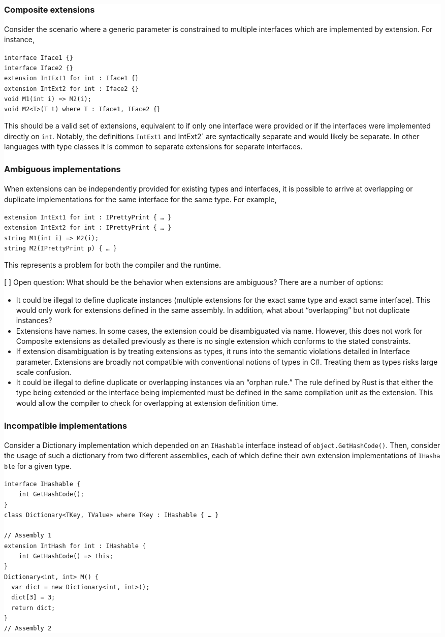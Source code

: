 ### Composite extensions
Consider the scenario where a generic parameter is constrained to multiple interfaces which are implemented by extension. For instance,
```
interface Iface1 {}
interface Iface2 {}
extension IntExt1 for int : Iface1 {}
extension IntExt2 for int : Iface2 {}
void M1(int i) => M2(i);
void M2<T>(T t) where T : Iface1, IFace2 {}
```
This should be a valid set of extensions, equivalent to if only one interface were provided or if the interfaces were implemented directly on `int`. Notably, the definitions `IntExt1` and IntExt2` are syntactically separate and would likely be separate. In other languages with type classes it is common to separate extensions for separate interfaces.

### Ambiguous implementations
When extensions can be independently provided for existing types and interfaces, it is possible to arrive at overlapping or duplicate implementations for the same interface for the same type. For example,
```
extension IntExt1 for int : IPrettyPrint { … }
extension IntExt2 for int : IPrettyPrint { … }
string M1(int i) => M2(i);
string M2(IPrettyPrint p) { … }
```
This represents a problem for both the compiler and the runtime.

[ ] Open question: What should be the behavior when extensions are ambiguous? There are a number of options:
 - It could be illegal to define duplicate instances (multiple extensions for the exact same type and exact same interface). This would only work for extensions defined in the same assembly. In addition, what about “overlapping” but not duplicate instances?
 - Extensions have names. In some cases, the extension could be disambiguated via name. However, this does not work for Composite extensions as detailed previously as there is no single extension which conforms to the stated constraints.
 - If extension disambiguation is by treating extensions as types, it runs into the semantic violations detailed in Interface parameter. Extensions are broadly not compatible with conventional notions of types in C#. Treating them as types risks large scale confusion.
 - It could be illegal to define duplicate or overlapping instances via an “orphan rule.” The rule defined by Rust is that either the type being extended or the interface being implemented must be defined in the same compilation unit as the extension. This would allow the compiler to check for overlapping at extension definition time.

### Incompatible implementations
Consider a Dictionary implementation which depended on an `IHashable` interface instead of `object.GetHashCode()`. Then, consider the usage of such a dictionary from two different assemblies, each of which define their own extension implementations of `IHashable` for a given type.
```
interface IHashable {
    int GetHashCode();
}
class Dictionary<TKey, TValue> where TKey : IHashable { … }

// Assembly 1
extension IntHash for int : IHashable {
    int GetHashCode() => this;
}
Dictionary<int, int> M() {
  var dict = new Dictionary<int, int>();
  dict[3] = 3;
  return dict;
}
// Assembly 2
```